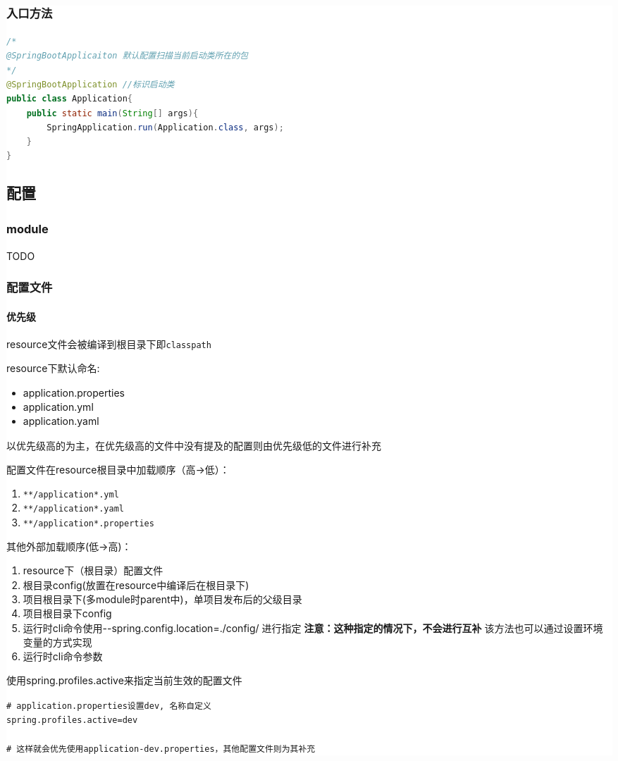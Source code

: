 ### 入口方法

```java
/*
@SpringBootApplicaiton 默认配置扫描当前启动类所在的包
*/
@SpringBootApplication //标识启动类
public class Application{
    public static main(String[] args){
        SpringApplication.run(Application.class, args);
    }
}
```

## 配置

### module

TODO

### 配置文件

#### 优先级

resource文件会被编译到根目录下即`classpath`

resource下默认命名:
* application.properties
* application.yml
* application.yaml

以优先级高的为主，在优先级高的文件中没有提及的配置则由优先级低的文件进行补充

配置文件在resource根目录中加载顺序（高->低）：
1. `**/application*.yml`
2. `**/application*.yaml`
3. `**/application*.properties`

其他外部加载顺序(低->高)：
1. resource下（根目录）配置文件
2. 根目录config(放置在resource中编译后在根目录下)
3. 项目根目录下(多module时parent中)，单项目发布后的父级目录
4. 项目根目录下config
5. 运行时cli命令使用--spring.config.location=./config/ 进行指定 **注意：这种指定的情况下，不会进行互补** 该方法也可以通过设置环境变量的方式实现
6. 运行时cli命令参数

使用spring.profiles.active来指定当前生效的配置文件 

```properties
# application.properties设置dev, 名称自定义
spring.profiles.active=dev

# 这样就会优先使用application-dev.properties，其他配置文件则为其补充
```
